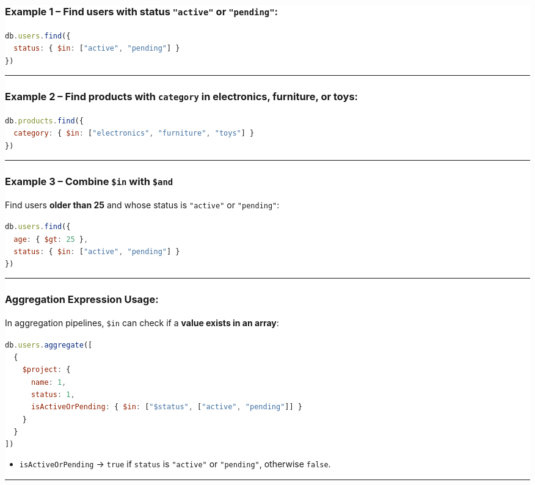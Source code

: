 
### Example 1 – Find users with status `"active"` or `"pending"`:

```js
db.users.find({
  status: { $in: ["active", "pending"] }
})
```

---

### Example 2 – Find products with `category` in electronics, furniture, or toys:

```js
db.products.find({
  category: { $in: ["electronics", "furniture", "toys"] }
})
```

---

### Example 3 – Combine `$in` with `$and`

Find users **older than 25** and whose status is `"active"` or `"pending"`:

```js
db.users.find({
  age: { $gt: 25 },
  status: { $in: ["active", "pending"] }
})
```

---

### Aggregation Expression Usage:

In aggregation pipelines, `$in` can check if a **value exists in an array**:

```js
db.users.aggregate([
  {
    $project: {
      name: 1,
      status: 1,
      isActiveOrPending: { $in: ["$status", ["active", "pending"]] }
    }
  }
])
```

* `isActiveOrPending` → `true` if `status` is `"active"` or `"pending"`, otherwise `false`.

---
